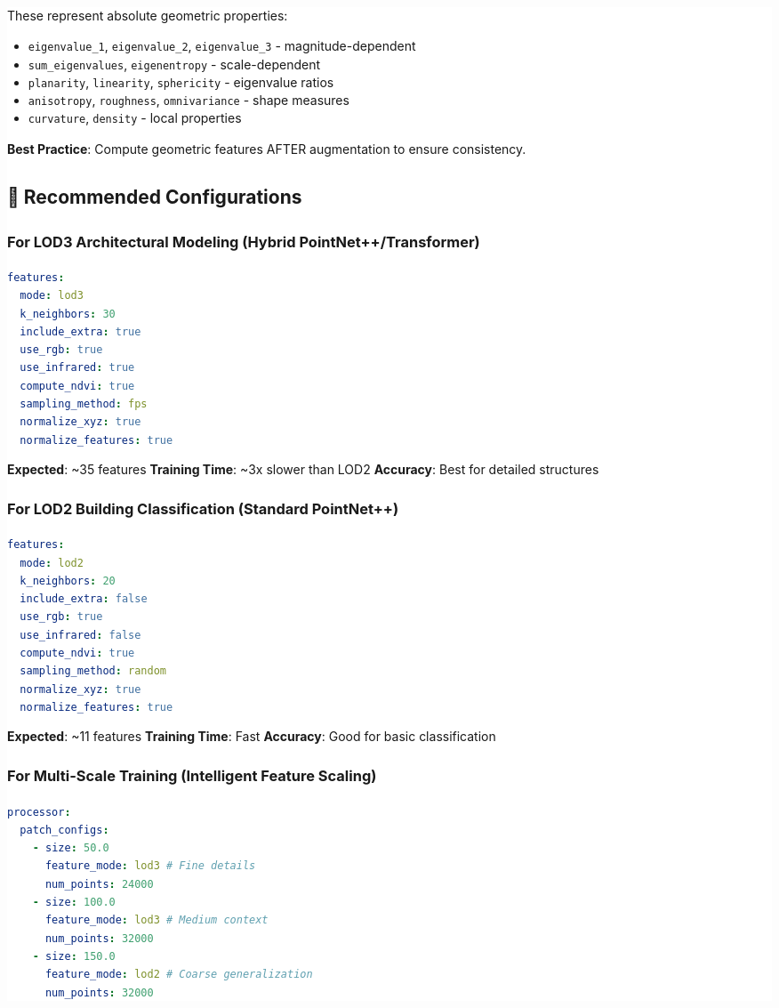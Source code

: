These represent absolute geometric properties:

- `eigenvalue_1`, `eigenvalue_2`, `eigenvalue_3` - magnitude-dependent
- `sum_eigenvalues`, `eigenentropy` - scale-dependent
- `planarity`, `linearity`, `sphericity` - eigenvalue ratios
- `anisotropy`, `roughness`, `omnivariance` - shape measures
- `curvature`, `density` - local properties

**Best Practice**: Compute geometric features AFTER augmentation to ensure consistency.

## 🎯 Recommended Configurations

### For LOD3 Architectural Modeling (Hybrid PointNet++/Transformer)

```yaml
features:
  mode: lod3
  k_neighbors: 30
  include_extra: true
  use_rgb: true
  use_infrared: true
  compute_ndvi: true
  sampling_method: fps
  normalize_xyz: true
  normalize_features: true
```

**Expected**: ~35 features
**Training Time**: ~3x slower than LOD2
**Accuracy**: Best for detailed structures

### For LOD2 Building Classification (Standard PointNet++)

```yaml
features:
  mode: lod2
  k_neighbors: 20
  include_extra: false
  use_rgb: true
  use_infrared: false
  compute_ndvi: true
  sampling_method: random
  normalize_xyz: true
  normalize_features: true
```

**Expected**: ~11 features
**Training Time**: Fast
**Accuracy**: Good for basic classification

### For Multi-Scale Training (Intelligent Feature Scaling)

```yaml
processor:
  patch_configs:
    - size: 50.0
      feature_mode: lod3 # Fine details
      num_points: 24000
    - size: 100.0
      feature_mode: lod3 # Medium context
      num_points: 32000
    - size: 150.0
      feature_mode: lod2 # Coarse generalization
      num_points: 32000
```
